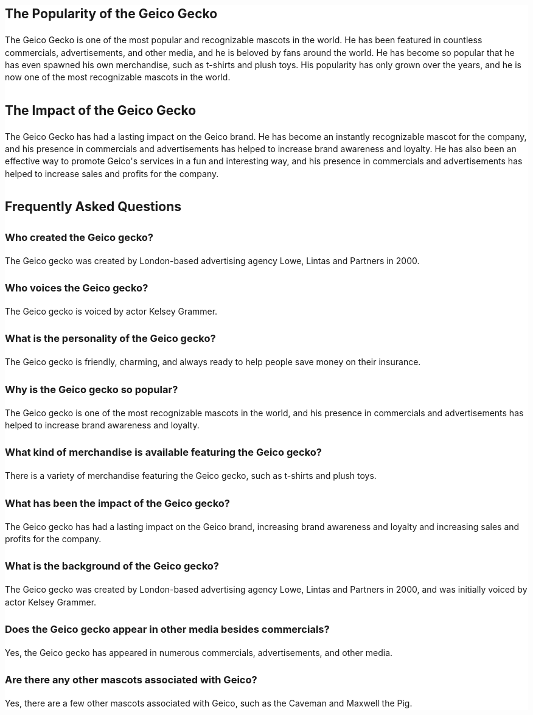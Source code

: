 <h2>The Popularity of the Geico Gecko</h2>

<p>The Geico Gecko is one of the most popular and recognizable mascots in the world. He has been featured in countless commercials, advertisements, and other media, and he is beloved by fans around the world. He has become so popular that he has even spawned his own merchandise, such as t-shirts and plush toys. His popularity has only grown over the years, and he is now one of the most recognizable mascots in the world.</p>

<h2>The Impact of the Geico Gecko</h2>

<p>The Geico Gecko has had a lasting impact on the Geico brand. He has become an instantly recognizable mascot for the company, and his presence in commercials and advertisements has helped to increase brand awareness and loyalty. He has also been an effective way to promote Geico's services in a fun and interesting way, and his presence in commercials and advertisements has helped to increase sales and profits for the company.</p>

<h2>Frequently Asked Questions</h2>

<h3>Who created the Geico gecko?</h3>

<p>The Geico gecko was created by London-based advertising agency Lowe, Lintas and Partners in 2000.</p>

<h3>Who voices the Geico gecko?</h3>

<p>The Geico gecko is voiced by actor Kelsey Grammer.</p>

<h3>What is the personality of the Geico gecko?</h3>

<p>The Geico gecko is friendly, charming, and always ready to help people save money on their insurance.</p>

<h3>Why is the Geico gecko so popular?</h3>

<p>The Geico gecko is one of the most recognizable mascots in the world, and his presence in commercials and advertisements has helped to increase brand awareness and loyalty.</p>

<h3>What kind of merchandise is available featuring the Geico gecko?</h3>

<p>There is a variety of merchandise featuring the Geico gecko, such as t-shirts and plush toys.</p>

<h3>What has been the impact of the Geico gecko?</h3>

<p>The Geico gecko has had a lasting impact on the Geico brand, increasing brand awareness and loyalty and increasing sales and profits for the company.</p>

<h3>What is the background of the Geico gecko?</h3>

<p>The Geico gecko was created by London-based advertising agency Lowe, Lintas and Partners in 2000, and was initially voiced by actor Kelsey Grammer.</p>

<h3>Does the Geico gecko appear in other media besides commercials?</h3>

<p>Yes, the Geico gecko has appeared in numerous commercials, advertisements, and other media.</p>

<h3>Are there any other mascots associated with Geico?</h3>

<p>Yes, there are a few other mascots associated with Geico, such as the Caveman and Maxwell the Pig.</p>
